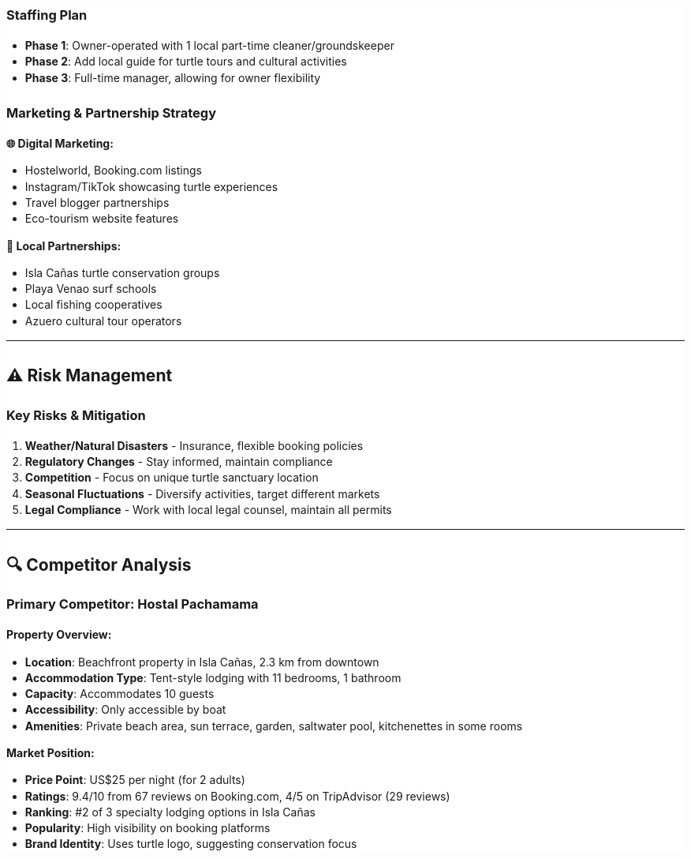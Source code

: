 ### Staffing Plan
- **Phase 1**: Owner-operated with 1 local part-time cleaner/groundskeeper
- **Phase 2**: Add local guide for turtle tours and cultural activities
- **Phase 3**: Full-time manager, allowing for owner flexibility

### Marketing & Partnership Strategy

**🌐 Digital Marketing:**
- Hostelworld, Booking.com listings
- Instagram/TikTok showcasing turtle experiences
- Travel blogger partnerships
- Eco-tourism website features

**🤝 Local Partnerships:**
- Isla Cañas turtle conservation groups
- Playa Venao surf schools
- Local fishing cooperatives
- Azuero cultural tour operators

---

## ⚠️ Risk Management

### Key Risks & Mitigation
1. **Weather/Natural Disasters** - Insurance, flexible booking policies
2. **Regulatory Changes** - Stay informed, maintain compliance
3. **Competition** - Focus on unique turtle sanctuary location
4. **Seasonal Fluctuations** - Diversify activities, target different markets
5. **Legal Compliance** - Work with local legal counsel, maintain all permits

---

## 🔍 Competitor Analysis

### Primary Competitor: Hostal Pachamama

**Property Overview:**
- **Location**: Beachfront property in Isla Cañas, 2.3 km from downtown
- **Accommodation Type**: Tent-style lodging with 11 bedrooms, 1 bathroom
- **Capacity**: Accommodates 10 guests
- **Accessibility**: Only accessible by boat
- **Amenities**: Private beach area, sun terrace, garden, saltwater pool, kitchenettes in some rooms

**Market Position:**
- **Price Point**: US$25 per night (for 2 adults)
- **Ratings**: 9.4/10 from 67 reviews on Booking.com, 4/5 on TripAdvisor (29 reviews)
- **Ranking**: #2 of 3 specialty lodging options in Isla Cañas
- **Popularity**: High visibility on booking platforms
- **Brand Identity**: Uses turtle logo, suggesting conservation focus
